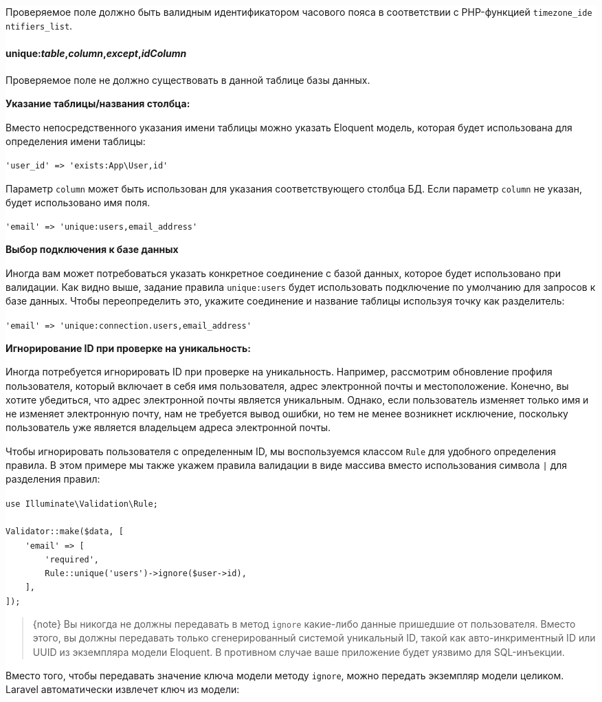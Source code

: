 Проверяемое поле должно быть валидным идентификатором часового пояса в соответствии с PHP-функцией `timezone_identifiers_list`.

<a name="rule-unique"></a>
#### unique:_table_,_column_,_except_,_idColumn_

Проверяемое поле не должно существовать в данной таблице базы данных.

**Указание таблицы/названия столбца:**

Вместо непосредственного указания имени таблицы можно указать Eloquent модель, которая будет использована для определения имени таблицы:

    'user_id' => 'exists:App\User,id'

Параметр `column` может быть использован для указания соответствующего столбца БД. Если параметр `column` не указан, будет использовано имя поля.

    'email' => 'unique:users,email_address'

**Выбор подключения к базе данных**

Иногда вам может потребоваться указать конкретное соединение с базой данных, которое будет использовано при валидации. Как видно выше, задание правила `unique:users` будет использовать подключение по умолчанию для запросов к базе данных. Чтобы переопределить это, укажите соединение и название таблицы используя точку как разделитель:

    'email' => 'unique:connection.users,email_address'

**Игнорирование ID при проверке на уникальность:**

Иногда потребуется игнорировать ID при проверке на уникальность. Например, рассмотрим обновление профиля пользователя, который включает в себя имя пользователя, адрес электронной почты и местоположение. Конечно, вы хотите убедиться, что адрес электронной почты является уникальным. Однако, если пользователь изменяет только имя и не изменяет электронную почту, нам не требуется вывод ошибки, но тем не менее возникнет исключение, поскольку пользователь уже является владельцем адреса электронной почты.

Чтобы игнорировать пользователя с определенным ID, мы воспользуемся классом `Rule` для удобного определения правила. В этом примере мы также укажем правила валидации в виде массива вместо использования символа `|` для разделения правил:

    use Illuminate\Validation\Rule;

    Validator::make($data, [
        'email' => [
            'required',
            Rule::unique('users')->ignore($user->id),
        ],
    ]);

> {note} Вы никогда не должны передавать в метод `ignore` какие-либо данные пришедшие от пользователя. Вместо этого, вы должны передавать только сгенерированный системой уникальный ID, такой как авто-инкриментный ID или UUID из экземпляра модели Eloquent. В противном случае ваше приложение будет уязвимо для SQL-инъекции.

Вместо того, чтобы передавать значение ключа модели методу `ignore`, можно передать экземпляр модели целиком. Laravel автоматически извлечет ключ из модели:
